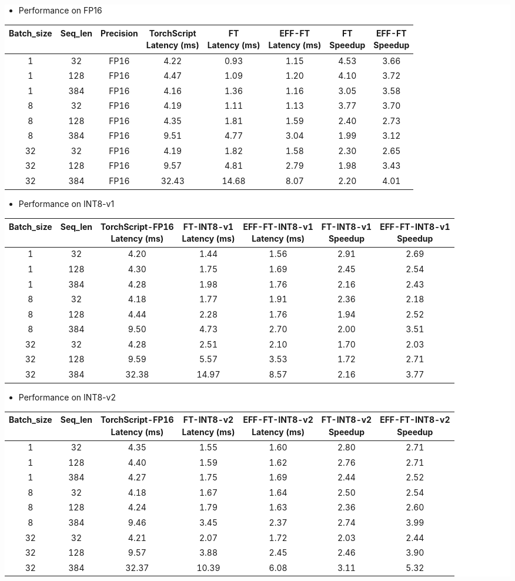 * Performance on FP16

| Batch_size | Seq_len | Precision | TorchScript <br/> Latency (ms) | FT <br/> Latency (ms) | EFF-FT <br/> Latency (ms) | FT <br/> Speedup | EFF-FT <br/> Speedup |
|:----------:|:-------:|:---------:|:------------------------------:|:---------------------:|:-------------------------:|:----------------:|:--------------------:|
| 1  | 32  | FP16 | 4.22  | 0.93  | 1.15 | 4.53 | 3.66 |
| 1  | 128 | FP16 | 4.47  | 1.09  | 1.20 | 4.10 | 3.72 |
| 1  | 384 | FP16 | 4.16  | 1.36  | 1.16 | 3.05 | 3.58 |
| 8  | 32  | FP16 | 4.19  | 1.11  | 1.13 | 3.77 | 3.70 |
| 8  | 128 | FP16 | 4.35  | 1.81  | 1.59 | 2.40 | 2.73 |
| 8  | 384 | FP16 | 9.51  | 4.77  | 3.04 | 1.99 | 3.12 |
| 32 | 32  | FP16 | 4.19  | 1.82  | 1.58 | 2.30 | 2.65 |
| 32 | 128 | FP16 | 9.57  | 4.81  | 2.79 | 1.98 | 3.43 |
| 32 | 384 | FP16 | 32.43 | 14.68 | 8.07 | 2.20 | 4.01 |

* Performance on INT8-v1

| Batch_size | Seq_len | TorchScript-FP16 <br/> Latency (ms) | FT-INT8-v1 <br/> Latency (ms) | EFF-FT-INT8-v1 <br/> Latency (ms) | FT-INT8-v1 <br/> Speedup | EFF-FT-INT8-v1 <br/> Speedup |
|:----------:|:-------:|:-----------------------------------:|:-----------------------------:|:---------------------------------:|:------------------------:|:----------------------------:|
|   1 |  32 |  4.20 |  1.44 |  1.56 | 2.91 | 2.69 |
|   1 | 128 |  4.30 |  1.75 |  1.69 | 2.45 | 2.54 |
|   1 | 384 |  4.28 |  1.98 |  1.76 | 2.16 | 2.43 |
|   8 |  32 |  4.18 |  1.77 |  1.91 | 2.36 | 2.18 |
|   8 | 128 |  4.44 |  2.28 |  1.76 | 1.94 | 2.52 |
|   8 | 384 |  9.50 |  4.73 |  2.70 | 2.00 | 3.51 |
|  32 |  32 |  4.28 |  2.51 |  2.10 | 1.70 | 2.03 |
|  32 | 128 |  9.59 |  5.57 |  3.53 | 1.72 | 2.71 |
|  32 | 384 | 32.38 | 14.97 |  8.57 | 2.16 | 3.77 |

* Performance on INT8-v2

| Batch_size | Seq_len | TorchScript-FP16 <br/> Latency (ms) | FT-INT8-v2 <br/> Latency (ms) | EFF-FT-INT8-v2 <br/> Latency (ms) | FT-INT8-v2 <br/> Speedup | EFF-FT-INT8-v2 <br/> Speedup |
|:----------:|:-------:|:-----------------------------------:|:-----------------------------:|:---------------------------------:|:------------------------:|:----------------------------:|
|   1 |  32 |  4.35 |  1.55 |  1.60 | 2.80 | 2.71 |
|   1 | 128 |  4.40 |  1.59 |  1.62 | 2.76 | 2.71 |
|   1 | 384 |  4.27 |  1.75 |  1.69 | 2.44 | 2.52 |
|   8 |  32 |  4.18 |  1.67 |  1.64 | 2.50 | 2.54 |
|   8 | 128 |  4.24 |  1.79 |  1.63 | 2.36 | 2.60 |
|   8 | 384 |  9.46 |  3.45 |  2.37 | 2.74 | 3.99 |
|  32 |  32 |  4.21 |  2.07 |  1.72 | 2.03 | 2.44 |
|  32 | 128 |  9.57 |  3.88 |  2.45 | 2.46 | 3.90 |
|  32 | 384 | 32.37 | 10.39 |  6.08 | 3.11 | 5.32 |
